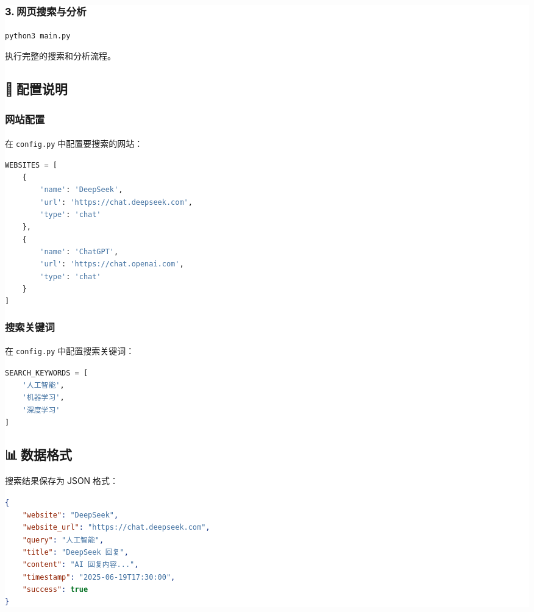 ### 3. 网页搜索与分析
```bash
python3 main.py
```
执行完整的搜索和分析流程。

## 🔧 配置说明

### 网站配置
在 `config.py` 中配置要搜索的网站：

```python
WEBSITES = [
    {
        'name': 'DeepSeek',
        'url': 'https://chat.deepseek.com',
        'type': 'chat'
    },
    {
        'name': 'ChatGPT', 
        'url': 'https://chat.openai.com',
        'type': 'chat'
    }
]
```

### 搜索关键词
在 `config.py` 中配置搜索关键词：

```python
SEARCH_KEYWORDS = [
    '人工智能',
    '机器学习',
    '深度学习'
]
```

## 📊 数据格式

搜索结果保存为 JSON 格式：

```json
{
    "website": "DeepSeek",
    "website_url": "https://chat.deepseek.com",
    "query": "人工智能",
    "title": "DeepSeek 回复",
    "content": "AI 回复内容...",
    "timestamp": "2025-06-19T17:30:00",
    "success": true
}
```
